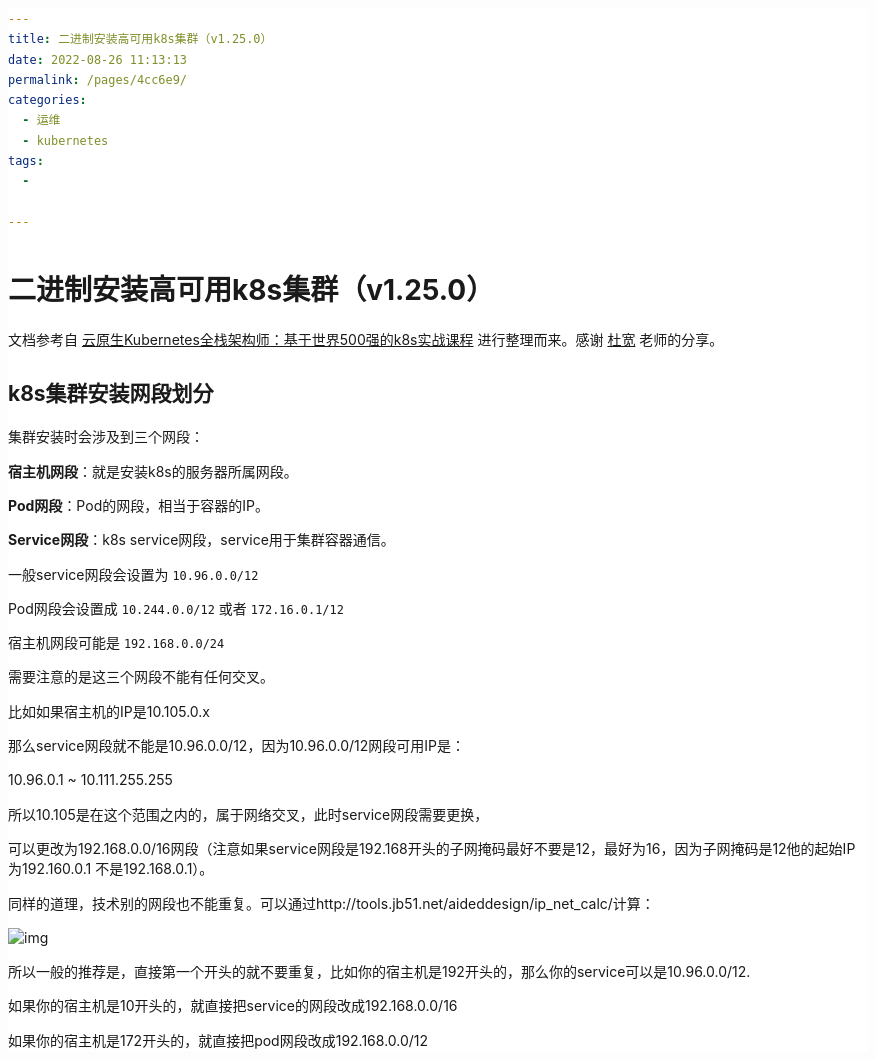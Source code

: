 ```yaml
---
title: 二进制安装高可用k8s集群（v1.25.0）
date: 2022-08-26 11:13:13
permalink: /pages/4cc6e9/
categories:
  - 运维
  - kubernetes
tags:
  - 

---
```


# 二进制安装高可用k8s集群（v1.25.0）

文档参考自 [云原生Kubernetes全栈架构师：基于世界500强的k8s实战课程](https://ke.qq.com/course/2738602) 进行整理而来。感谢 [杜宽](https://ke.qq.com/teacher/727585266) 老师的分享。

## k8s集群安装网段划分

集群安装时会涉及到三个网段：

**宿主机网段**：就是安装k8s的服务器所属网段。

**Pod网段**：Pod的网段，相当于容器的IP。

**Service网段**：k8s service网段，service用于集群容器通信。

一般service网段会设置为 `10.96.0.0/12`

Pod网段会设置成 `10.244.0.0/12` 或者 `172.16.0.1/12`

宿主机网段可能是 `192.168.0.0/24`

需要注意的是这三个网段不能有任何交叉。

比如如果宿主机的IP是10.105.0.x

那么service网段就不能是10.96.0.0/12，因为10.96.0.0/12网段可用IP是：

10.96.0.1 ~ 10.111.255.255

所以10.105是在这个范围之内的，属于网络交叉，此时service网段需要更换，

可以更改为192.168.0.0/16网段（注意如果service网段是192.168开头的子网掩码最好不要是12，最好为16，因为子网掩码是12他的起始IP为192.160.0.1 不是192.168.0.1）。

同样的道理，技术别的网段也不能重复。可以通过http://tools.jb51.net/aideddesign/ip_net_calc/计算：

![img](https://xiaoliutalk.gitee.io/img/202208291524093.jpg)

所以一般的推荐是，直接第一个开头的就不要重复，比如你的宿主机是192开头的，那么你的service可以是10.96.0.0/12.

如果你的宿主机是10开头的，就直接把service的网段改成192.168.0.0/16

如果你的宿主机是172开头的，就直接把pod网段改成192.168.0.0/12
